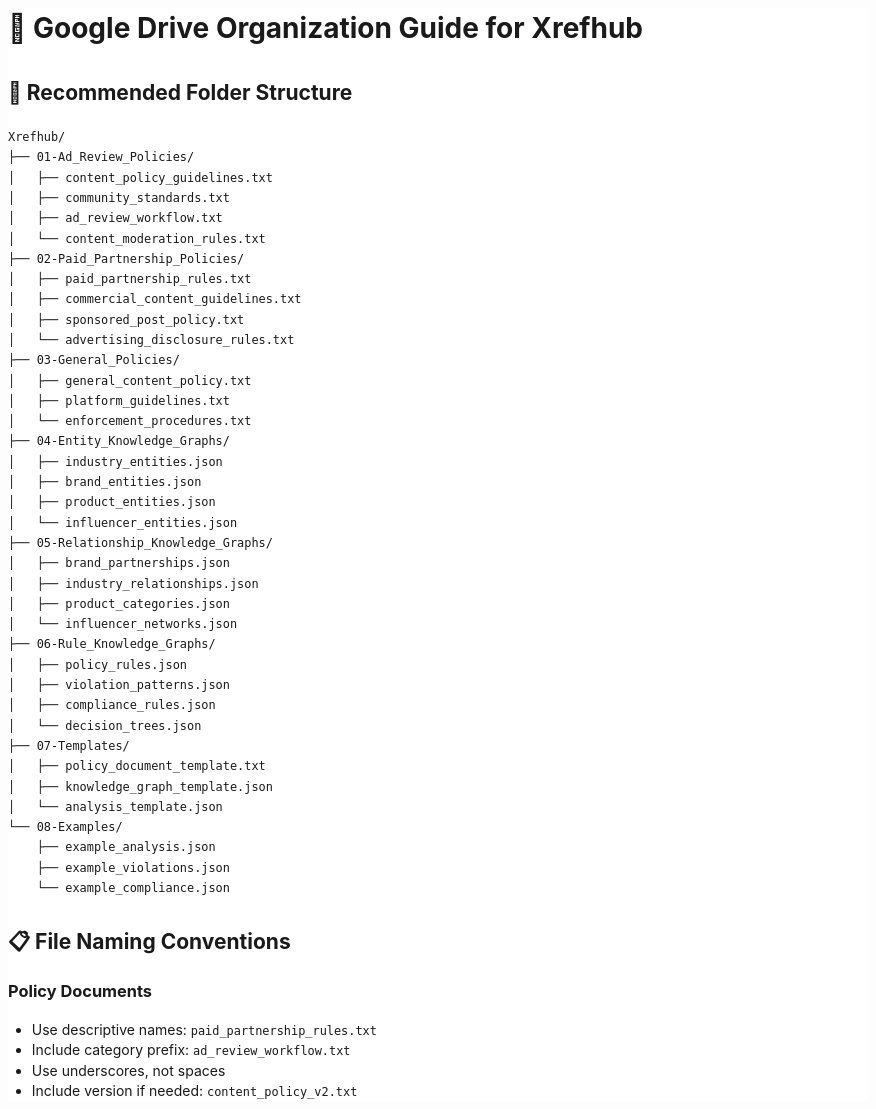 # 📁 Google Drive Organization Guide for Xrefhub

## 🎯 **Recommended Folder Structure**

```
Xrefhub/
├── 01-Ad_Review_Policies/
│   ├── content_policy_guidelines.txt
│   ├── community_standards.txt
│   ├── ad_review_workflow.txt
│   └── content_moderation_rules.txt
├── 02-Paid_Partnership_Policies/
│   ├── paid_partnership_rules.txt
│   ├── commercial_content_guidelines.txt
│   ├── sponsored_post_policy.txt
│   └── advertising_disclosure_rules.txt
├── 03-General_Policies/
│   ├── general_content_policy.txt
│   ├── platform_guidelines.txt
│   └── enforcement_procedures.txt
├── 04-Entity_Knowledge_Graphs/
│   ├── industry_entities.json
│   ├── brand_entities.json
│   ├── product_entities.json
│   └── influencer_entities.json
├── 05-Relationship_Knowledge_Graphs/
│   ├── brand_partnerships.json
│   ├── industry_relationships.json
│   ├── product_categories.json
│   └── influencer_networks.json
├── 06-Rule_Knowledge_Graphs/
│   ├── policy_rules.json
│   ├── violation_patterns.json
│   ├── compliance_rules.json
│   └── decision_trees.json
├── 07-Templates/
│   ├── policy_document_template.txt
│   ├── knowledge_graph_template.json
│   └── analysis_template.json
└── 08-Examples/
    ├── example_analysis.json
    ├── example_violations.json
    └── example_compliance.json
```

## 📋 **File Naming Conventions**

### **Policy Documents**
- Use descriptive names: `paid_partnership_rules.txt`
- Include category prefix: `ad_review_workflow.txt`
- Use underscores, not spaces
- Include version if needed: `content_policy_v2.txt`
